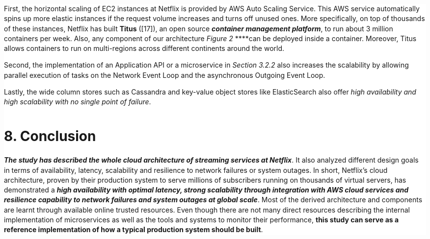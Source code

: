 First, the horizontal scaling of EC2 instances at Netflix is provided by AWS Auto Scaling Service. This AWS service automatically spins up more elastic instances if the request volume increases and turns off unused ones. More specifically, on top of thousands of these instances, Netflix has built **Titus** ([17]), an open source ***container management platform***, to run about 3 million containers per week. Also, any component of our architecture *Figure 2* ****can be deployed inside a container. Moreover, Titus allows containers to run on multi-regions across different continents around the world.

Second, the implementation of an Application API or a microservice in *Section 3.2.2* also increases the scalability by allowing parallel execution of tasks on the Network Event Loop and the asynchronous Outgoing Event Loop.

Lastly, the wide column stores such as Cassandra and key-value object stores like ElasticSearch also offer *high availability and high scalability with no single point of failure*.

# **8. Conclusion**

***The study has described the whole cloud architecture of streaming services at Netflix***. It also analyzed different design goals in terms of availability, latency, scalability and resilience to network failures or system outages. In short, Netflix’s cloud architecture, proven by their production system to serve millions of subscribers running on thousands of virtual servers, has demonstrated a ***high availability with optimal latency, strong scalability through integration with AWS cloud services and resilience capability to network failures and system outages at global scale***. Most of the derived architecture and components are learnt through available online trusted resources. Even though there are not many direct resources describing the internal implementation of microservices as well as the tools and systems to monitor their performance, **this study can serve as a reference implementation of how a typical production system should be built**.